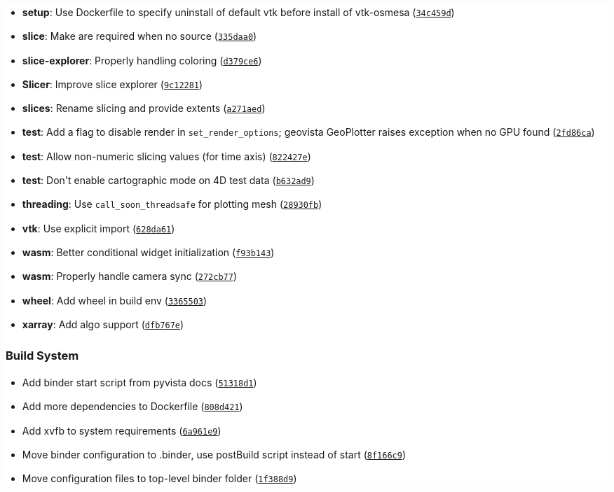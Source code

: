 - **setup**: Use Dockerfile to specify uninstall of default vtk before install of vtk-osmesa
  ([`34c459d`](https://github.com/ayenpure/pan3d/commit/34c459d20de43abe428ed968c3de44e79c6f5757))

- **slice**: Make are required when no source
  ([`335daa0`](https://github.com/ayenpure/pan3d/commit/335daa0cfbb9cd4901799ee80fb1ebc92e03750d))

- **slice-explorer**: Properly handling coloring
  ([`d379ce6`](https://github.com/ayenpure/pan3d/commit/d379ce622ed53608601104af8dfffbb36483e8be))

- **Slicer**: Improve slice explorer
  ([`9c12281`](https://github.com/ayenpure/pan3d/commit/9c12281db8825f649e494f7ecab26a4253d240ff))

- **slices**: Rename slicing and provide extents
  ([`a271aed`](https://github.com/ayenpure/pan3d/commit/a271aeda97517a3ffa99abd1171f7d75c837397d))

- **test**: Add a flag to disable render in `set_render_options`; geovista GeoPlotter raises
  exception when no GPU found
  ([`2fd86ca`](https://github.com/ayenpure/pan3d/commit/2fd86ca6c2a39e92961ccd74b0f5b13f674c3fba))

- **test**: Allow non-numeric slicing values (for time axis)
  ([`822427e`](https://github.com/ayenpure/pan3d/commit/822427ef31eae93c7c321243bd98bc386b82e4e3))

- **test**: Don't enable cartographic mode on 4D test data
  ([`b632ad9`](https://github.com/ayenpure/pan3d/commit/b632ad99d5bb93aab1d54efb3e12a1fbdc6276aa))

- **threading**: Use `call_soon_threadsafe` for plotting mesh
  ([`28930fb`](https://github.com/ayenpure/pan3d/commit/28930fb372a4cc6d5fbfadaf3d966d67994e202b))

- **vtk**: Use explicit import
  ([`628da61`](https://github.com/ayenpure/pan3d/commit/628da61498e4bac0e55809ab3efb563e9cb99c59))

- **wasm**: Better conditional widget initialization
  ([`f93b143`](https://github.com/ayenpure/pan3d/commit/f93b1430a93b5369165e64f58811c9eec7a690f7))

- **wasm**: Properly handle camera sync
  ([`272cb77`](https://github.com/ayenpure/pan3d/commit/272cb7712e1371ed4fb2eb6af00be2d984c8104c))

- **wheel**: Add wheel in build env
  ([`3365503`](https://github.com/ayenpure/pan3d/commit/3365503d1fd33f6ffc91f48f738c04a8b84081de))

- **xarray**: Add algo support
  ([`dfb767e`](https://github.com/ayenpure/pan3d/commit/dfb767e018d8f8dc8dd852e065f2711b41fdf463))

### Build System

- Add binder start script from pyvista docs
  ([`51318d1`](https://github.com/ayenpure/pan3d/commit/51318d150170a74e13b46cc09b3bd03cfb261e4e))

- Add more dependencies to Dockerfile
  ([`808d421`](https://github.com/ayenpure/pan3d/commit/808d421aa4b049acd611af6a712784ca0a3b93f8))

- Add xvfb to system requirements
  ([`6a961e9`](https://github.com/ayenpure/pan3d/commit/6a961e9d8625d15748c9b004e5f483655e878dca))

- Move binder configuration to .binder, use postBuild script instead of start
  ([`8f166c9`](https://github.com/ayenpure/pan3d/commit/8f166c9c37f8aa82b062625bdf99840c7c2864f0))

- Move configuration files to top-level binder folder
  ([`1f388d9`](https://github.com/ayenpure/pan3d/commit/1f388d91df04dbd2709596b1ecf0d5efb9cb2940))
